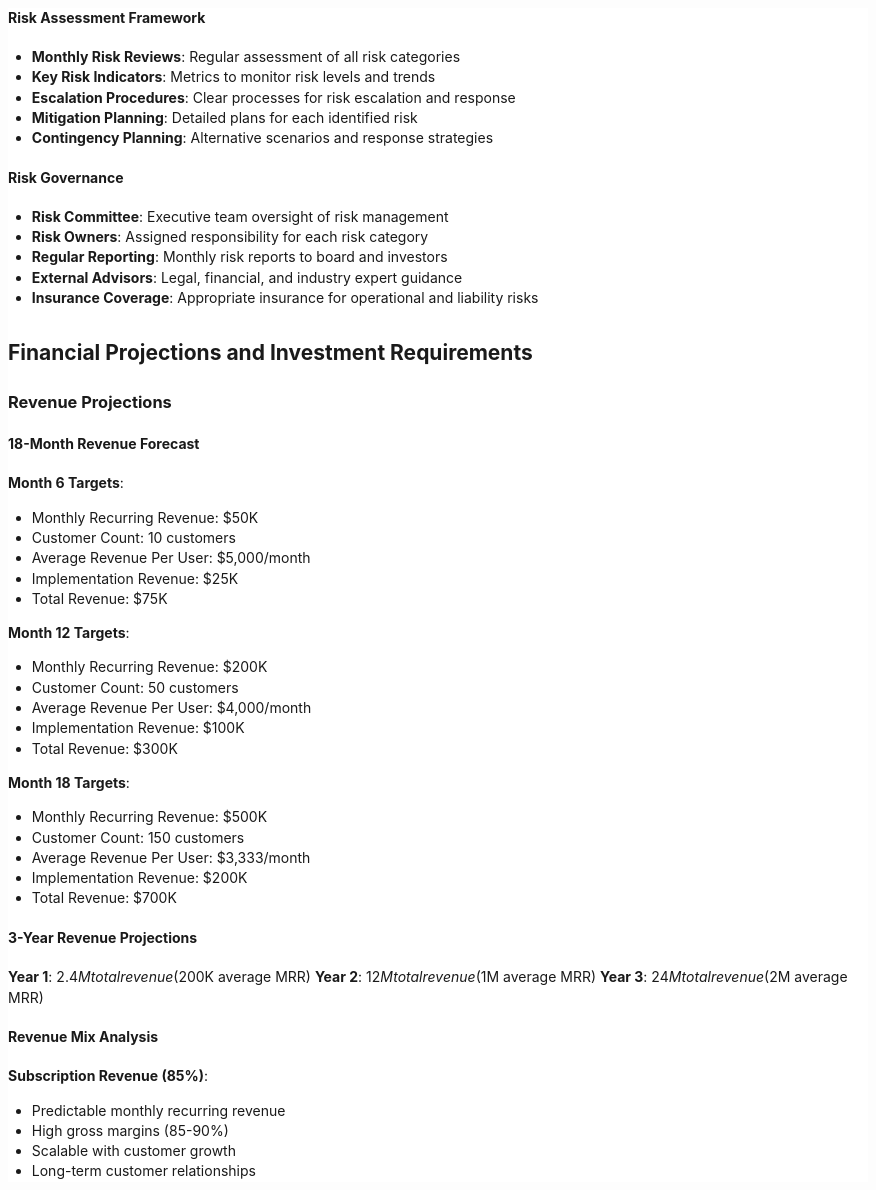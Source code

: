 #### Risk Assessment Framework
- **Monthly Risk Reviews**: Regular assessment of all risk categories
- **Key Risk Indicators**: Metrics to monitor risk levels and trends
- **Escalation Procedures**: Clear processes for risk escalation and response
- **Mitigation Planning**: Detailed plans for each identified risk
- **Contingency Planning**: Alternative scenarios and response strategies

#### Risk Governance
- **Risk Committee**: Executive team oversight of risk management
- **Risk Owners**: Assigned responsibility for each risk category
- **Regular Reporting**: Monthly risk reports to board and investors
- **External Advisors**: Legal, financial, and industry expert guidance
- **Insurance Coverage**: Appropriate insurance for operational and liability risks

## Financial Projections and Investment Requirements

### Revenue Projections

#### 18-Month Revenue Forecast

**Month 6 Targets**:
- Monthly Recurring Revenue: $50K
- Customer Count: 10 customers
- Average Revenue Per User: $5,000/month
- Implementation Revenue: $25K
- Total Revenue: $75K

**Month 12 Targets**:
- Monthly Recurring Revenue: $200K
- Customer Count: 50 customers
- Average Revenue Per User: $4,000/month
- Implementation Revenue: $100K
- Total Revenue: $300K

**Month 18 Targets**:
- Monthly Recurring Revenue: $500K
- Customer Count: 150 customers
- Average Revenue Per User: $3,333/month
- Implementation Revenue: $200K
- Total Revenue: $700K

#### 3-Year Revenue Projections

**Year 1**: $2.4M total revenue ($200K average MRR)
**Year 2**: $12M total revenue ($1M average MRR)
**Year 3**: $24M total revenue ($2M average MRR)

#### Revenue Mix Analysis

**Subscription Revenue (85%)**:
- Predictable monthly recurring revenue
- High gross margins (85-90%)
- Scalable with customer growth
- Long-term customer relationships
